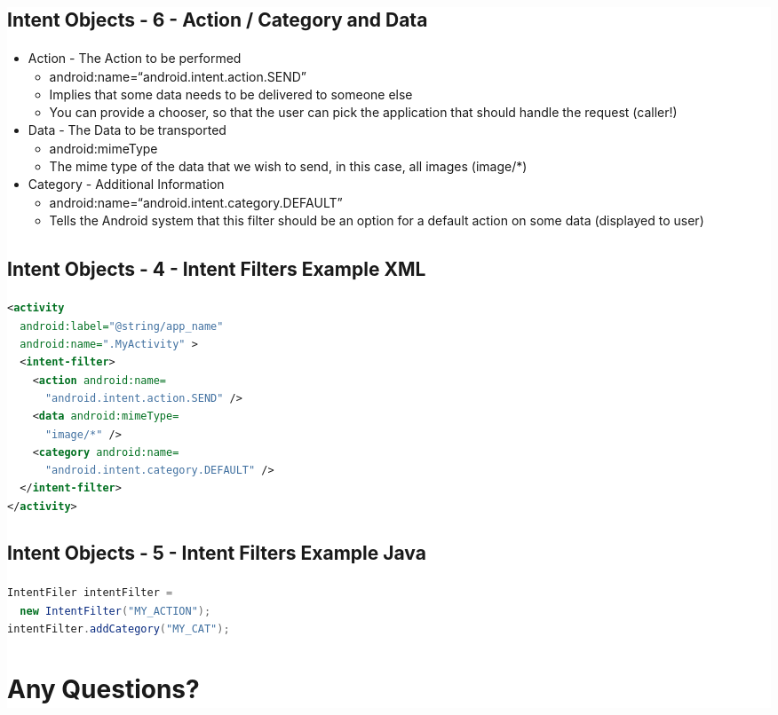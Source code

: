 
## Intent Objects - 6 - Action / Category and Data

* Action - The Action to be performed
    * android:name=“android.intent.action.SEND”
    * Implies that some data needs to be delivered to someone else
    * You can provide a chooser, so that the user can pick the application that should handle the request (caller!)
* Data - The Data to be transported
    * android:mimeType
    * The mime type of the data that we wish to send, in this case, all images (image/*)
* Category - Additional Information
    * android:name=“android.intent.category.DEFAULT”
    * Tells the Android system that this filter should be an option for a default action on some data (displayed to user)



## Intent Objects - 4 - Intent Filters Example XML

```xml
<activity 
  android:label="@string/app_name" 
  android:name=".MyActivity" > 
  <intent-filter> 
    <action android:name=
      "android.intent.action.SEND" /> 
    <data android:mimeType=
      "image/*" /> 
    <category android:name=
      "android.intent.category.DEFAULT" /> 
  </intent-filter> 
</activity>
```

## Intent Objects - 5 - Intent Filters Example Java

```java
IntentFiler intentFilter = 
  new IntentFilter("MY_ACTION");
intentFilter.addCategory("MY_CAT");
```

# Any Questions?
